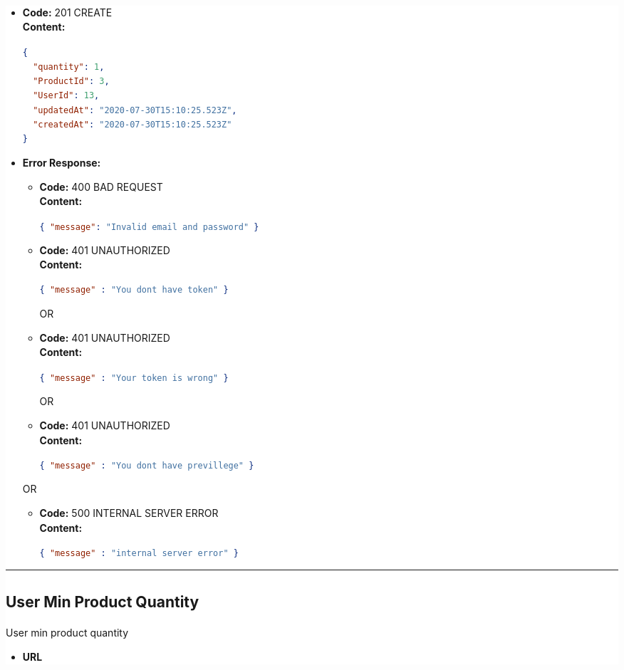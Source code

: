   * **Code:** 201 CREATE <br />
    **Content:** 
    ```json
    {
      "quantity": 1,
      "ProductId": 3,
      "UserId": 13,
      "updatedAt": "2020-07-30T15:10:25.523Z",
      "createdAt": "2020-07-30T15:10:25.523Z"
    }
    ```
 
* **Error Response:**

    * **Code:** 400 BAD REQUEST <br />
        **Content:** 
        ```json
        { "message": "Invalid email and password" }
        ``` 

    * **Code:** 401 UNAUTHORIZED <br />
        **Content:** 
        ```json
        { "message" : "You dont have token" }
        ```

        OR 
        
    * **Code:** 401 UNAUTHORIZED <br />
        **Content:** 
        ```json
        { "message" : "Your token is wrong" }
        ```
        OR 
        
    * **Code:** 401 UNAUTHORIZED <br />
        **Content:** 
        ```json
        { "message" : "You dont have previllege" }
        ```

    OR

    * **Code:** 500 INTERNAL SERVER ERROR <br />
        **Content:** 
        ```json
        { "message" : "internal server error" }
        ```

----
**User Min Product Quantity**
----
  User min product quantity

* **URL**
